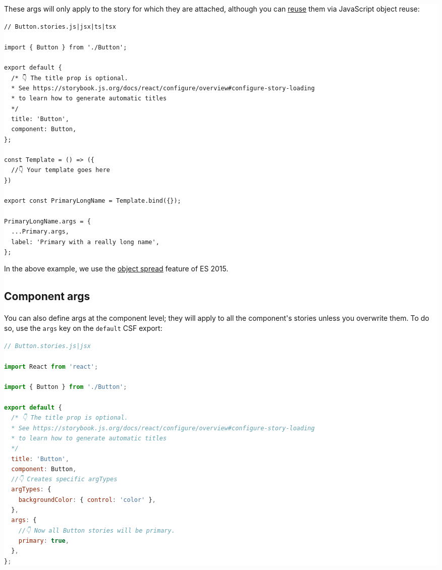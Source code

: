 These args will only apply to the story for which they are attached, although you can [reuse](https://storybook.js.org/docs/react/writing-stories/build-pages-with-storybook#args-composition-for-presentational-screens) them via JavaScript object reuse:

```
// Button.stories.js|jsx|ts|tsx

import { Button } from './Button';

export default {
  /* 👇 The title prop is optional.
  * See https://storybook.js.org/docs/react/configure/overview#configure-story-loading
  * to learn how to generate automatic titles
  */
  title: 'Button',
  component: Button,
};

const Template = () => ({
  //👇 Your template goes here
})

export const PrimaryLongName = Template.bind({});

PrimaryLongName.args = {
  ...Primary.args,
  label: 'Primary with a really long name',
};
```

In the above example, we use the [object spread](https://developer.mozilla.org/en-US/docs/Web/JavaScript/Reference/Operators/Spread_syntax) feature of ES 2015.

## Component args
You can also define args at the component level; they will apply to all the component's stories unless you overwrite them. To do so, use the `args` key on the `default` CSF export:

```js
// Button.stories.js|jsx

import React from 'react';

import { Button } from './Button';

export default {
  /* 👇 The title prop is optional.
  * See https://storybook.js.org/docs/react/configure/overview#configure-story-loading
  * to learn how to generate automatic titles
  */
  title: 'Button',
  component: Button,
  //👇 Creates specific argTypes
  argTypes: {
    backgroundColor: { control: 'color' },
  },
  args: {
    //👇 Now all Button stories will be primary.
    primary: true,
  },
};
```

